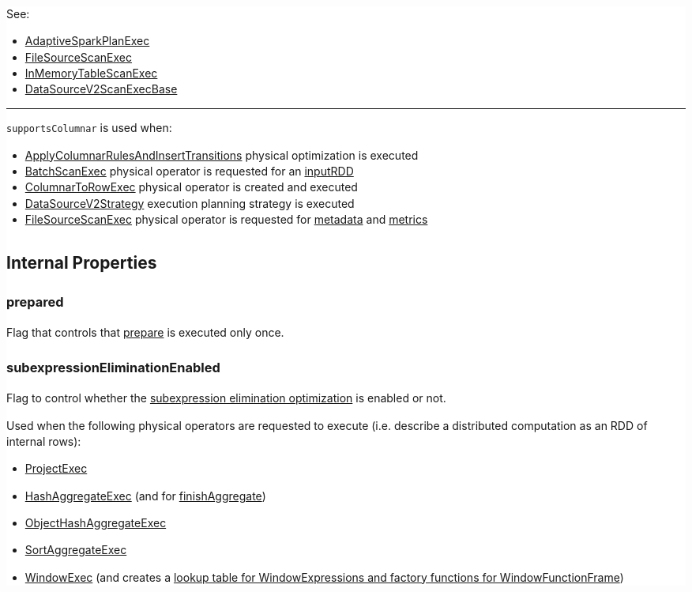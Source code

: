 See:

* [AdaptiveSparkPlanExec](AdaptiveSparkPlanExec.md#supportsColumnar)
* [FileSourceScanExec](FileSourceScanExec.md#supportsColumnar)
* [InMemoryTableScanExec](InMemoryTableScanExec.md#supportsColumnar)
* [DataSourceV2ScanExecBase](DataSourceV2ScanExecBase.md#supportsColumnar)

---

`supportsColumnar` is used when:

* [ApplyColumnarRulesAndInsertTransitions](../physical-optimizations/ApplyColumnarRulesAndInsertTransitions.md) physical optimization is executed
* [BatchScanExec](BatchScanExec.md) physical operator is requested for an [inputRDD](BatchScanExec.md#inputRDD)
* [ColumnarToRowExec](ColumnarToRowExec.md) physical operator is created and executed
* [DataSourceV2Strategy](../execution-planning-strategies/DataSourceV2Strategy.md) execution planning strategy is executed
* [FileSourceScanExec](FileSourceScanExec.md) physical operator is requested for [metadata](FileSourceScanExec.md#metadata) and [metrics](FileSourceScanExec.md#metrics)

## Internal Properties

### prepared

Flag that controls that [prepare](#prepare) is executed only once.

### subexpressionEliminationEnabled

Flag to control whether the [subexpression elimination optimization](../subexpression-elimination/index.md) is enabled or not.

Used when the following physical operators are requested to execute (i.e. describe a distributed computation as an RDD of internal rows):

* [ProjectExec](ProjectExec.md#doExecute)

* [HashAggregateExec](HashAggregateExec.md#doExecute) (and for [finishAggregate](HashAggregateExec.md#finishAggregate))

* [ObjectHashAggregateExec](ObjectHashAggregateExec.md#doExecute)

* [SortAggregateExec](SortAggregateExec.md#doExecute)

* [WindowExec](WindowExec.md#doExecute) (and creates a [lookup table for WindowExpressions and factory functions for WindowFunctionFrame](WindowExec.md#windowFrameExpressionFactoryPairs))
